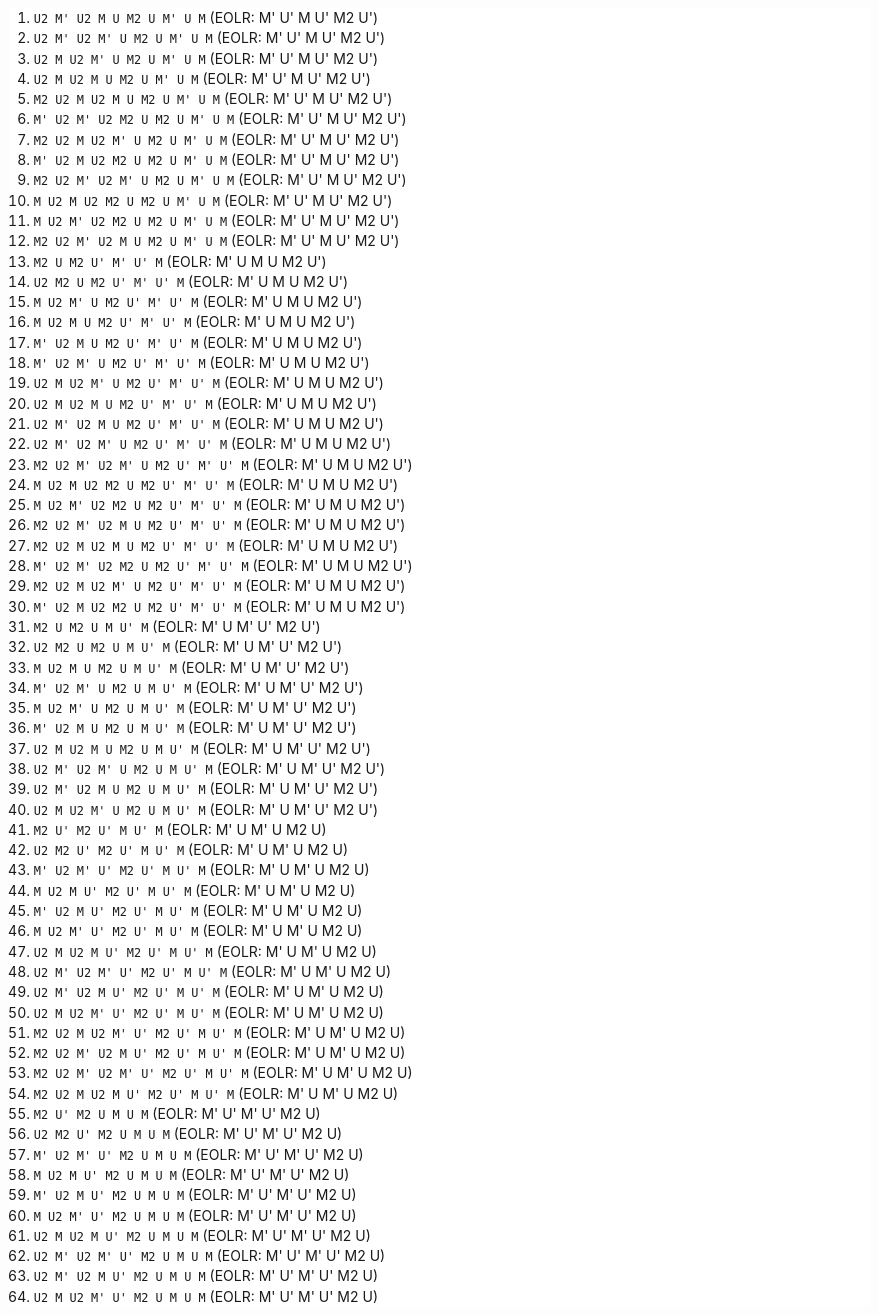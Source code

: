 1. `U2 M' U2 M U M2 U M' U M` (EOLR: M' U' M U' M2 U')
1. `U2 M' U2 M' U M2 U M' U M` (EOLR: M' U' M U' M2 U')
1. `U2 M U2 M' U M2 U M' U M` (EOLR: M' U' M U' M2 U')
1. `U2 M U2 M U M2 U M' U M` (EOLR: M' U' M U' M2 U')
1. `M2 U2 M U2 M U M2 U M' U M` (EOLR: M' U' M U' M2 U')
1. `M' U2 M' U2 M2 U M2 U M' U M` (EOLR: M' U' M U' M2 U')
1. `M2 U2 M U2 M' U M2 U M' U M` (EOLR: M' U' M U' M2 U')
1. `M' U2 M U2 M2 U M2 U M' U M` (EOLR: M' U' M U' M2 U')
1. `M2 U2 M' U2 M' U M2 U M' U M` (EOLR: M' U' M U' M2 U')
1. `M U2 M U2 M2 U M2 U M' U M` (EOLR: M' U' M U' M2 U')
1. `M U2 M' U2 M2 U M2 U M' U M` (EOLR: M' U' M U' M2 U')
1. `M2 U2 M' U2 M U M2 U M' U M` (EOLR: M' U' M U' M2 U')
1. `M2 U M2 U' M' U' M` (EOLR: M' U M U M2 U')
1. `U2 M2 U M2 U' M' U' M` (EOLR: M' U M U M2 U')
1. `M U2 M' U M2 U' M' U' M` (EOLR: M' U M U M2 U')
1. `M U2 M U M2 U' M' U' M` (EOLR: M' U M U M2 U')
1. `M' U2 M U M2 U' M' U' M` (EOLR: M' U M U M2 U')
1. `M' U2 M' U M2 U' M' U' M` (EOLR: M' U M U M2 U')
1. `U2 M U2 M' U M2 U' M' U' M` (EOLR: M' U M U M2 U')
1. `U2 M U2 M U M2 U' M' U' M` (EOLR: M' U M U M2 U')
1. `U2 M' U2 M U M2 U' M' U' M` (EOLR: M' U M U M2 U')
1. `U2 M' U2 M' U M2 U' M' U' M` (EOLR: M' U M U M2 U')
1. `M2 U2 M' U2 M' U M2 U' M' U' M` (EOLR: M' U M U M2 U')
1. `M U2 M U2 M2 U M2 U' M' U' M` (EOLR: M' U M U M2 U')
1. `M U2 M' U2 M2 U M2 U' M' U' M` (EOLR: M' U M U M2 U')
1. `M2 U2 M' U2 M U M2 U' M' U' M` (EOLR: M' U M U M2 U')
1. `M2 U2 M U2 M U M2 U' M' U' M` (EOLR: M' U M U M2 U')
1. `M' U2 M' U2 M2 U M2 U' M' U' M` (EOLR: M' U M U M2 U')
1. `M2 U2 M U2 M' U M2 U' M' U' M` (EOLR: M' U M U M2 U')
1. `M' U2 M U2 M2 U M2 U' M' U' M` (EOLR: M' U M U M2 U')
1. `M2 U M2 U M U' M` (EOLR: M' U M' U' M2 U')
1. `U2 M2 U M2 U M U' M` (EOLR: M' U M' U' M2 U')
1. `M U2 M U M2 U M U' M` (EOLR: M' U M' U' M2 U')
1. `M' U2 M' U M2 U M U' M` (EOLR: M' U M' U' M2 U')
1. `M U2 M' U M2 U M U' M` (EOLR: M' U M' U' M2 U')
1. `M' U2 M U M2 U M U' M` (EOLR: M' U M' U' M2 U')
1. `U2 M U2 M U M2 U M U' M` (EOLR: M' U M' U' M2 U')
1. `U2 M' U2 M' U M2 U M U' M` (EOLR: M' U M' U' M2 U')
1. `U2 M' U2 M U M2 U M U' M` (EOLR: M' U M' U' M2 U')
1. `U2 M U2 M' U M2 U M U' M` (EOLR: M' U M' U' M2 U')
1. `M2 U' M2 U' M U' M` (EOLR: M' U M' U M2 U)
1. `U2 M2 U' M2 U' M U' M` (EOLR: M' U M' U M2 U)
1. `M' U2 M' U' M2 U' M U' M` (EOLR: M' U M' U M2 U)
1. `M U2 M U' M2 U' M U' M` (EOLR: M' U M' U M2 U)
1. `M' U2 M U' M2 U' M U' M` (EOLR: M' U M' U M2 U)
1. `M U2 M' U' M2 U' M U' M` (EOLR: M' U M' U M2 U)
1. `U2 M U2 M U' M2 U' M U' M` (EOLR: M' U M' U M2 U)
1. `U2 M' U2 M' U' M2 U' M U' M` (EOLR: M' U M' U M2 U)
1. `U2 M' U2 M U' M2 U' M U' M` (EOLR: M' U M' U M2 U)
1. `U2 M U2 M' U' M2 U' M U' M` (EOLR: M' U M' U M2 U)
1. `M2 U2 M U2 M' U' M2 U' M U' M` (EOLR: M' U M' U M2 U)
1. `M2 U2 M' U2 M U' M2 U' M U' M` (EOLR: M' U M' U M2 U)
1. `M2 U2 M' U2 M' U' M2 U' M U' M` (EOLR: M' U M' U M2 U)
1. `M2 U2 M U2 M U' M2 U' M U' M` (EOLR: M' U M' U M2 U)
1. `M2 U' M2 U M U M` (EOLR: M' U' M' U' M2 U)
1. `U2 M2 U' M2 U M U M` (EOLR: M' U' M' U' M2 U)
1. `M' U2 M' U' M2 U M U M` (EOLR: M' U' M' U' M2 U)
1. `M U2 M U' M2 U M U M` (EOLR: M' U' M' U' M2 U)
1. `M' U2 M U' M2 U M U M` (EOLR: M' U' M' U' M2 U)
1. `M U2 M' U' M2 U M U M` (EOLR: M' U' M' U' M2 U)
1. `U2 M U2 M U' M2 U M U M` (EOLR: M' U' M' U' M2 U)
1. `U2 M' U2 M' U' M2 U M U M` (EOLR: M' U' M' U' M2 U)
1. `U2 M' U2 M U' M2 U M U M` (EOLR: M' U' M' U' M2 U)
1. `U2 M U2 M' U' M2 U M U M` (EOLR: M' U' M' U' M2 U)